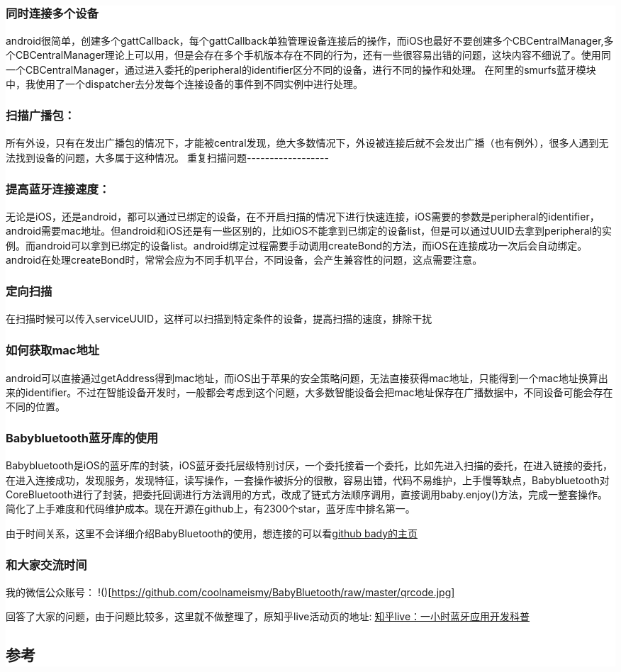###  同时连接多个设备
android很简单，创建多个gattCallback，每个gattCallback单独管理设备连接后的操作，而iOS也最好不要创建多个CBCentralManager,多个CBCentralManager理论上可以用，但是会存在多个手机版本存在不同的行为，还有一些很容易出错的问题，这块内容不细说了。使用同一个CBCentralManager，通过进入委托的peripheral的identifier区分不同的设备，进行不同的操作和处理。
在阿里的smurfs蓝牙模块中，我使用了一个dispatcher去分发每个连接设备的事件到不同实例中进行处理。

###  扫描广播包：
所有外设，只有在发出广播包的情况下，才能被central发现，绝大多数情况下，外设被连接后就不会发出广播（也有例外），很多人遇到无法找到设备的问题，大多属于这种情况。 重复扫描问题------------------ 

###  提高蓝牙连接速度：
无论是iOS，还是android，都可以通过已绑定的设备，在不开启扫描的情况下进行快速连接，iOS需要的参数是peripheral的identifier，android需要mac地址。但android和iOS还是有一些区别的，比如iOS不能拿到已绑定的设备list，但是可以通过UUID去拿到peripheral的实例。而android可以拿到已绑定的设备list。android绑定过程需要手动调用createBond的方法，而iOS在连接成功一次后会自动绑定。 android在处理createBond时，常常会应为不同手机平台，不同设备，会产生兼容性的问题，这点需要注意。

### 定向扫描
在扫描时候可以传入serviceUUID，这样可以扫描到特定条件的设备，提高扫描的速度，排除干扰

### 如何获取mac地址
android可以直接通过getAddress得到mac地址，而iOS出于苹果的安全策略问题，无法直接获得mac地址，只能得到一个mac地址换算出来的identifier。不过在智能设备开发时，一般都会考虑到这个问题，大多数智能设备会把mac地址保存在广播数据中，不同设备可能会存在不同的位置。

###  Babybluetooth蓝牙库的使用
Babybluetooth是iOS的蓝牙库的封装，iOS蓝牙委托层级特别讨厌，一个委托接着一个委托，比如先进入扫描的委托，在进入链接的委托，在进入连接成功，发现服务，发现特征，读写操作，一套操作被拆分的很散，容易出错，代码不易维护，上手慢等缺点，Babybluetooth对CoreBluetooth进行了封装，把委托回调进行方法调用的方式，改成了链式方法顺序调用，直接调用baby.enjoy()方法，完成一整套操作。简化了上手难度和代码维护成本。现在开源在github上，有2300个star，蓝牙库中排名第一。

由于时间关系，这里不会详细介绍BabyBluetooth的使用，想连接的可以看[github bady的主页][105]

###  和大家交流时间

我的微信公众账号：
!()[https://github.com/coolnameismy/BabyBluetooth/raw/master/qrcode.jpg]

回答了大家的问题，由于问题比较多，这里就不做整理了，原知乎live活动页的地址: [知乎live：一小时蓝牙应用开发科普][106]

 
##  参考
 
[101]: http://developer.bluetooth.cn/Technology/Article/16
[102]: http://developer.bluetooth.cn/Technology/Article/35
[103]: http://developer.bluetooth.cn/Technology/Basics/Bluetooth5
[104]: https://github.com/coolnameismy/BabyBluetooth/wiki/%E5%90%8E%E5%8F%B0%E6%A8%A1%E5%BC%8F
[105]: https://github.com/coolnameismy/BabyBluetooth/
[106]: https://zhihu.com/lives/801845027214102528?utm_campaign=zhihulive&utm_source=zhihucolumn&utm_medium=Livecolumn
